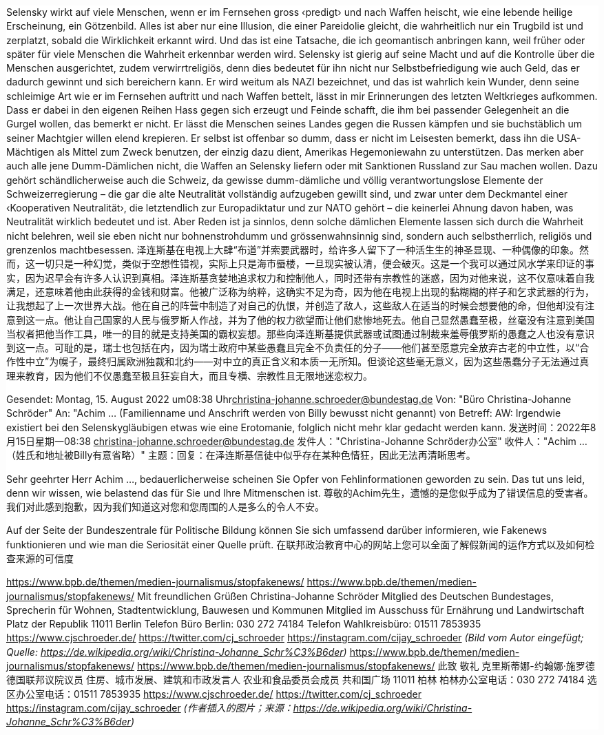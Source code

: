 Selensky wirkt auf viele Menschen, wenn er im Fernsehen gross ‹predigt› und nach Waffen heischt, wie eine lebende heilige Erscheinung, ein Götzenbild. Alles ist aber nur eine Illusion, die einer Pareidolie gleicht, die wahrheitlich nur ein Trugbild ist und zerplatzt, sobald die Wirklichkeit erkannt wird. Und das ist eine Tatsache, die ich geomantisch anbringen kann, weil früher oder später für viele Menschen die Wahrheit erkennbar werden wird. Selensky ist gierig auf seine Macht und auf die Kontrolle über die Menschen ausgerichtet, zudem verwirrtreligiös, denn dies bedeutet für ihn nicht nur Selbstbefriedigung wie auch Geld, das er dadurch gewinnt und sich bereichern kann. Er wird weitum als NAZI bezeichnet, und das ist wahrlich kein Wunder, denn seine schleimige Art wie er im Fernsehen auftritt und nach Waffen bettelt, lässt in mir Erinnerungen des letzten Weltkrieges aufkommen. Dass er dabei in den eigenen Reihen Hass gegen sich erzeugt und Feinde schafft, die ihm bei passender Gelegenheit an die Gurgel wollen, das bemerkt er nicht. Er lässt die Menschen seines Landes gegen die Russen kämpfen und sie buchstäblich um seiner Machtgier willen elend krepieren. Er selbst ist offenbar so dumm, dass er nicht im Leisesten bemerkt, dass ihn die USA-Mächtigen als Mittel zum Zweck benutzen, der einzig dazu dient, Amerikas Hegemoniewahn zu unterstützen. Das merken aber auch alle jene Dumm-Dämlichen nicht, die Waffen an Selensky liefern oder mit Sanktionen Russland zur Sau machen wollen. Dazu gehört schändlicherweise auch die Schweiz, da gewisse dumm-dämliche und völlig verantwortungslose Elemente der Schweizerregierung – die gar die alte Neutralität vollständig aufzugeben gewillt sind, und zwar unter dem Deckmantel einer ‹Kooperativen Neutralität›, die letztendlich zur Europadiktatur und zur NATO gehört – die keinerlei Ahnung davon haben, was Neutralität wirklich bedeutet und ist. Aber Reden ist ja sinnlos, denn solche dämlichen Elemente lassen sich durch die Wahrheit nicht belehren, weil sie eben nicht nur bohnenstrohdumm und grössenwahnsinnig sind, sondern auch selbstherrlich, religiös und grenzenlos machtbesessen.
泽连斯基在电视上大肆“布道”并索要武器时，给许多人留下了一种活生生的神圣显现、一种偶像的印象。然而，这一切只是一种幻觉，类似于空想性错视，实际上只是海市蜃楼，一旦现实被认清，便会破灭。这是一个我可以通过风水学来印证的事实，因为迟早会有许多人认识到真相。泽连斯基贪婪地追求权力和控制他人，同时还带有宗教性的迷惑，因为对他来说，这不仅意味着自我满足，还意味着他由此获得的金钱和财富。他被广泛称为纳粹，这确实不足为奇，因为他在电视上出现的黏糊糊的样子和乞求武器的行为，让我想起了上一次世界大战。他在自己的阵营中制造了对自己的仇恨，并创造了敌人，这些敌人在适当的时候会想要他的命，但他却没有注意到这一点。他让自己国家的人民与俄罗斯人作战，并为了他的权力欲望而让他们悲惨地死去。他自己显然愚蠢至极，丝毫没有注意到美国当权者把他当作工具，唯一的目的就是支持美国的霸权妄想。那些向泽连斯基提供武器或试图通过制裁来羞辱俄罗斯的愚蠢之人也没有意识到这一点。可耻的是，瑞士也包括在内，因为瑞士政府中某些愚蠢且完全不负责任的分子——他们甚至愿意完全放弃古老的中立性，以“合作性中立”为幌子，最终归属欧洲独裁和北约——对中立的真正含义和本质一无所知。但谈论这些毫无意义，因为这些愚蠢分子无法通过真理来教育，因为他们不仅愚蠢至极且狂妄自大，而且专横、宗教性且无限地迷恋权力。

Gesendet: Montag, 15. August 2022 um08:38 Uhr<christina-johanne.schroeder@bundestag.de> Von: "Büro Christina-Johanne Schröder" An: "Achim … (Familienname und Anschrift werden von Billy bewusst nicht genannt) von Betreff: AW: Irgendwie existiert bei den Selenskygläubigen etwas wie eine Erotomanie, folglich nicht mehr klar gedacht werden kann.
发送时间：2022年8月15日星期一08:38 <christina-johanne.schroeder@bundestag.de> 发件人："Christina-Johanne Schröder办公室" 收件人："Achim …（姓氏和地址被Billy有意省略）" 主题：回复：在泽连斯基信徒中似乎存在某种色情狂，因此无法再清晰思考。

Sehr geehrter Herr Achim …, bedauerlicherweise scheinen Sie Opfer von Fehlinformationen geworden zu sein. Das tut uns leid, denn wir wissen, wie belastend das für Sie und Ihre Mitmenschen ist.
尊敬的Achim先生，遗憾的是您似乎成为了错误信息的受害者。我们对此感到抱歉，因为我们知道这对您和您周围的人是多么的令人不安。

Auf der Seite der Bundeszentrale für Politische Bildung können Sie sich umfassend darüber informieren, wie Fakenews funktionieren und wie man die Seriosität einer Quelle prüft.
在联邦政治教育中心的网站上您可以全面了解假新闻的运作方式以及如何检查来源的可信度

https://www.bpb.de/themen/medien-journalismus/stopfakenews/ https://www.bpb.de/themen/medien-journalismus/stopfakenews/ Mit freundlichen Grüßen Christina-Johanne Schröder Mitglied des Deutschen Bundestages, Sprecherin für Wohnen, Stadtentwicklung, Bauwesen und Kommunen Mitglied im Ausschuss für Ernährung und Landwirtschaft Platz der Republik 11011 Berlin Telefon Büro Berlin: 030 272 74184 Telefon Wahlkreisbüro: 01511 7853935 https://www.cjschroeder.de/ https://twitter.com/cj_schroeder https://instagram.com/cijay_schroeder _(Bild vom Autor eingefügt; Quelle: https://de.wikipedia.org/wiki/Christina-Johanne_Schr%C3%B6der)_
https://www.bpb.de/themen/medien-journalismus/stopfakenews/ https://www.bpb.de/themen/medien-journalismus/stopfakenews/ 此致 敬礼 克里斯蒂娜-约翰娜·施罗德 德国联邦议院议员 住房、城市发展、建筑和市政发言人 农业和食品委员会成员 共和国广场 11011 柏林 柏林办公室电话：030 272 74184 选区办公室电话：01511 7853935 https://www.cjschroeder.de/ https://twitter.com/cj_schroeder https://instagram.com/cijay_schroeder _(作者插入的图片；来源：https://de.wikipedia.org/wiki/Christina-Johanne_Schr%C3%B6der)_
